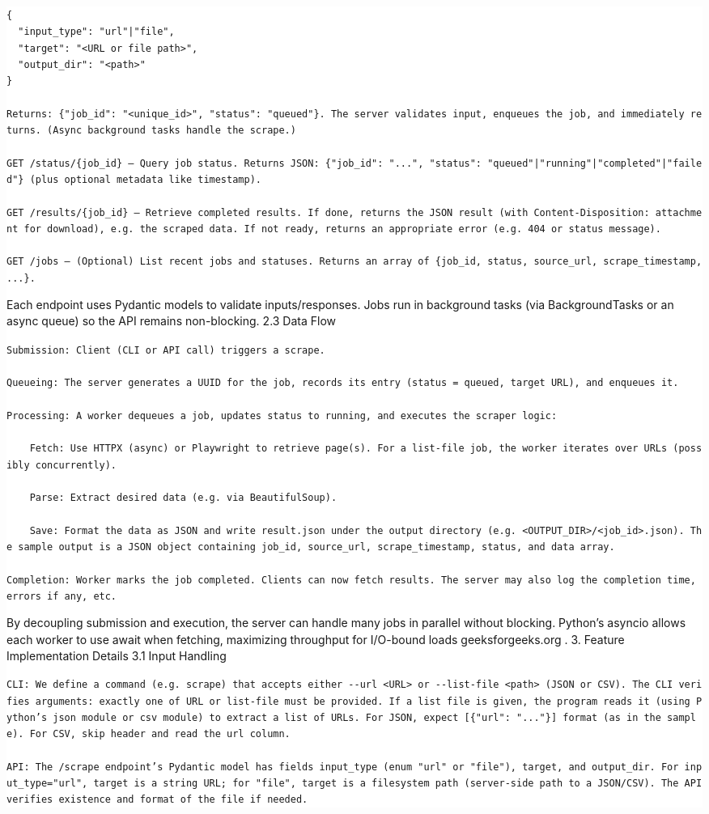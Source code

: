     {
      "input_type": "url"|"file",
      "target": "<URL or file path>",
      "output_dir": "<path>"
    }

    Returns: {"job_id": "<unique_id>", "status": "queued"}. The server validates input, enqueues the job, and immediately returns. (Async background tasks handle the scrape.)

    GET /status/{job_id} – Query job status. Returns JSON: {"job_id": "...", "status": "queued"|"running"|"completed"|"failed"} (plus optional metadata like timestamp).

    GET /results/{job_id} – Retrieve completed results. If done, returns the JSON result (with Content-Disposition: attachment for download), e.g. the scraped data. If not ready, returns an appropriate error (e.g. 404 or status message).

    GET /jobs – (Optional) List recent jobs and statuses. Returns an array of {job_id, status, source_url, scrape_timestamp, ...}.

Each endpoint uses Pydantic models to validate inputs/responses. Jobs run in background tasks (via BackgroundTasks or an async queue) so the API remains non-blocking.
2.3 Data Flow

    Submission: Client (CLI or API call) triggers a scrape.

    Queueing: The server generates a UUID for the job, records its entry (status = queued, target URL), and enqueues it.

    Processing: A worker dequeues a job, updates status to running, and executes the scraper logic:

        Fetch: Use HTTPX (async) or Playwright to retrieve page(s). For a list-file job, the worker iterates over URLs (possibly concurrently).

        Parse: Extract desired data (e.g. via BeautifulSoup).

        Save: Format the data as JSON and write result.json under the output directory (e.g. <OUTPUT_DIR>/<job_id>.json). The sample output is a JSON object containing job_id, source_url, scrape_timestamp, status, and data array.

    Completion: Worker marks the job completed. Clients can now fetch results. The server may also log the completion time, errors if any, etc.

By decoupling submission and execution, the server can handle many jobs in parallel without blocking. Python’s asyncio allows each worker to use await when fetching, maximizing throughput for I/O-bound loads
geeksforgeeks.org
.
3. Feature Implementation Details
3.1 Input Handling

    CLI: We define a command (e.g. scrape) that accepts either --url <URL> or --list-file <path> (JSON or CSV). The CLI verifies arguments: exactly one of URL or list-file must be provided. If a list file is given, the program reads it (using Python’s json module or csv module) to extract a list of URLs. For JSON, expect [{"url": "..."}] format (as in the sample). For CSV, skip header and read the url column.

    API: The /scrape endpoint’s Pydantic model has fields input_type (enum "url" or "file"), target, and output_dir. For input_type="url", target is a string URL; for "file", target is a filesystem path (server-side path to a JSON/CSV). The API verifies existence and format of the file if needed.
